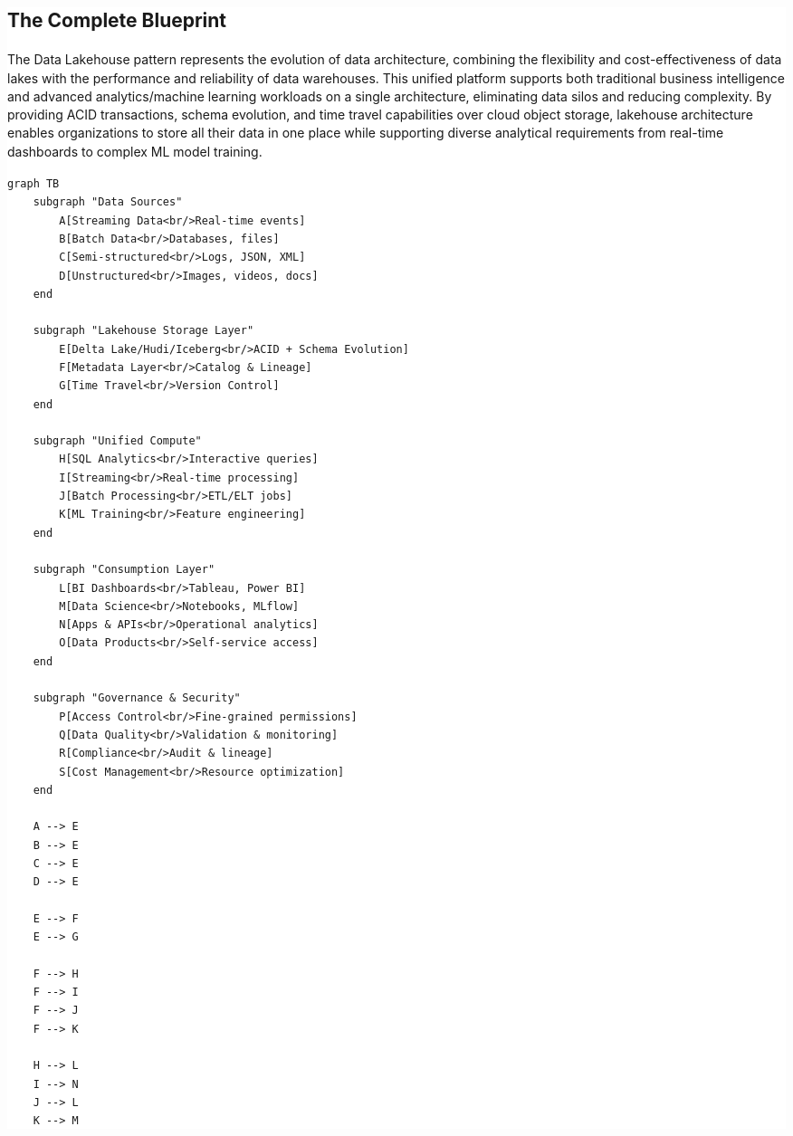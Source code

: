 
## The Complete Blueprint

The Data Lakehouse pattern represents the evolution of data architecture, combining the flexibility and cost-effectiveness of data lakes with the performance and reliability of data warehouses. This unified platform supports both traditional business intelligence and advanced analytics/machine learning workloads on a single architecture, eliminating data silos and reducing complexity. By providing ACID transactions, schema evolution, and time travel capabilities over cloud object storage, lakehouse architecture enables organizations to store all their data in one place while supporting diverse analytical requirements from real-time dashboards to complex ML model training.

```mermaid
graph TB
    subgraph "Data Sources"
        A[Streaming Data<br/>Real-time events]
        B[Batch Data<br/>Databases, files]
        C[Semi-structured<br/>Logs, JSON, XML]
        D[Unstructured<br/>Images, videos, docs]
    end
    
    subgraph "Lakehouse Storage Layer"
        E[Delta Lake/Hudi/Iceberg<br/>ACID + Schema Evolution]
        F[Metadata Layer<br/>Catalog & Lineage]
        G[Time Travel<br/>Version Control]
    end
    
    subgraph "Unified Compute"
        H[SQL Analytics<br/>Interactive queries]
        I[Streaming<br/>Real-time processing]
        J[Batch Processing<br/>ETL/ELT jobs]
        K[ML Training<br/>Feature engineering]
    end
    
    subgraph "Consumption Layer"
        L[BI Dashboards<br/>Tableau, Power BI]
        M[Data Science<br/>Notebooks, MLflow]
        N[Apps & APIs<br/>Operational analytics]
        O[Data Products<br/>Self-service access]
    end
    
    subgraph "Governance & Security"
        P[Access Control<br/>Fine-grained permissions]
        Q[Data Quality<br/>Validation & monitoring]
        R[Compliance<br/>Audit & lineage]
        S[Cost Management<br/>Resource optimization]
    end
    
    A --> E
    B --> E
    C --> E
    D --> E
    
    E --> F
    E --> G
    
    F --> H
    F --> I
    F --> J
    F --> K
    
    H --> L
    I --> N
    J --> L
    K --> M
```